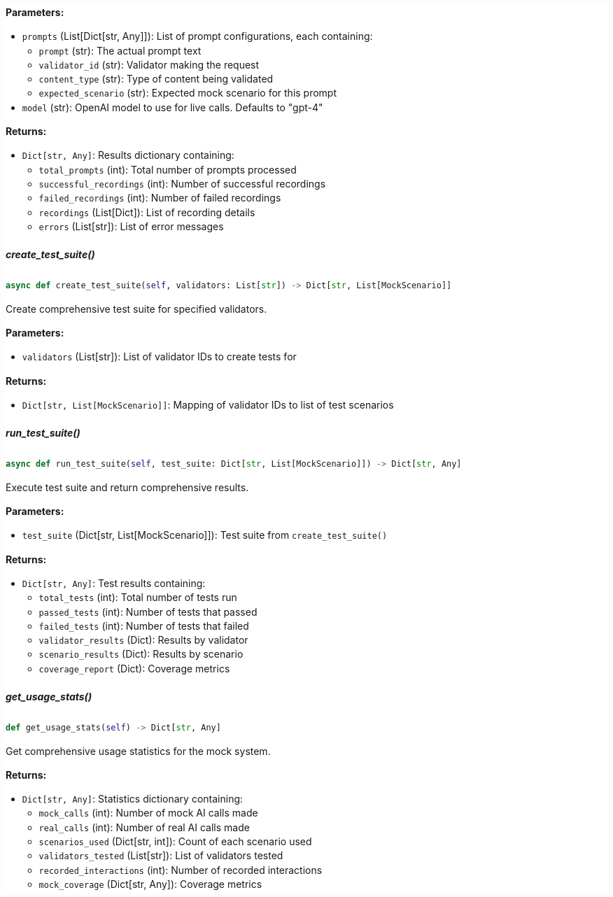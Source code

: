 **Parameters:**
- `prompts` (List[Dict[str, Any]]): List of prompt configurations, each containing:
  - `prompt` (str): The actual prompt text
  - `validator_id` (str): Validator making the request
  - `content_type` (str): Type of content being validated
  - `expected_scenario` (str): Expected mock scenario for this prompt
- `model` (str): OpenAI model to use for live calls. Defaults to "gpt-4"

**Returns:**
- `Dict[str, Any]`: Results dictionary containing:
  - `total_prompts` (int): Total number of prompts processed
  - `successful_recordings` (int): Number of successful recordings
  - `failed_recordings` (int): Number of failed recordings
  - `recordings` (List[Dict]): List of recording details
  - `errors` (List[str]): List of error messages

##### create_test_suite()
```python
async def create_test_suite(self, validators: List[str]) -> Dict[str, List[MockScenario]]
```
Create comprehensive test suite for specified validators.

**Parameters:**
- `validators` (List[str]): List of validator IDs to create tests for

**Returns:**
- `Dict[str, List[MockScenario]]`: Mapping of validator IDs to list of test scenarios

##### run_test_suite()
```python
async def run_test_suite(self, test_suite: Dict[str, List[MockScenario]]) -> Dict[str, Any]
```
Execute test suite and return comprehensive results.

**Parameters:**
- `test_suite` (Dict[str, List[MockScenario]]): Test suite from `create_test_suite()`

**Returns:**
- `Dict[str, Any]`: Test results containing:
  - `total_tests` (int): Total number of tests run
  - `passed_tests` (int): Number of tests that passed
  - `failed_tests` (int): Number of tests that failed
  - `validator_results` (Dict): Results by validator
  - `scenario_results` (Dict): Results by scenario
  - `coverage_report` (Dict): Coverage metrics

##### get_usage_stats()
```python
def get_usage_stats(self) -> Dict[str, Any]
```
Get comprehensive usage statistics for the mock system.

**Returns:**
- `Dict[str, Any]`: Statistics dictionary containing:
  - `mock_calls` (int): Number of mock AI calls made
  - `real_calls` (int): Number of real AI calls made
  - `scenarios_used` (Dict[str, int]): Count of each scenario used
  - `validators_tested` (List[str]): List of validators tested
  - `recorded_interactions` (int): Number of recorded interactions
  - `mock_coverage` (Dict[str, Any]): Coverage metrics
